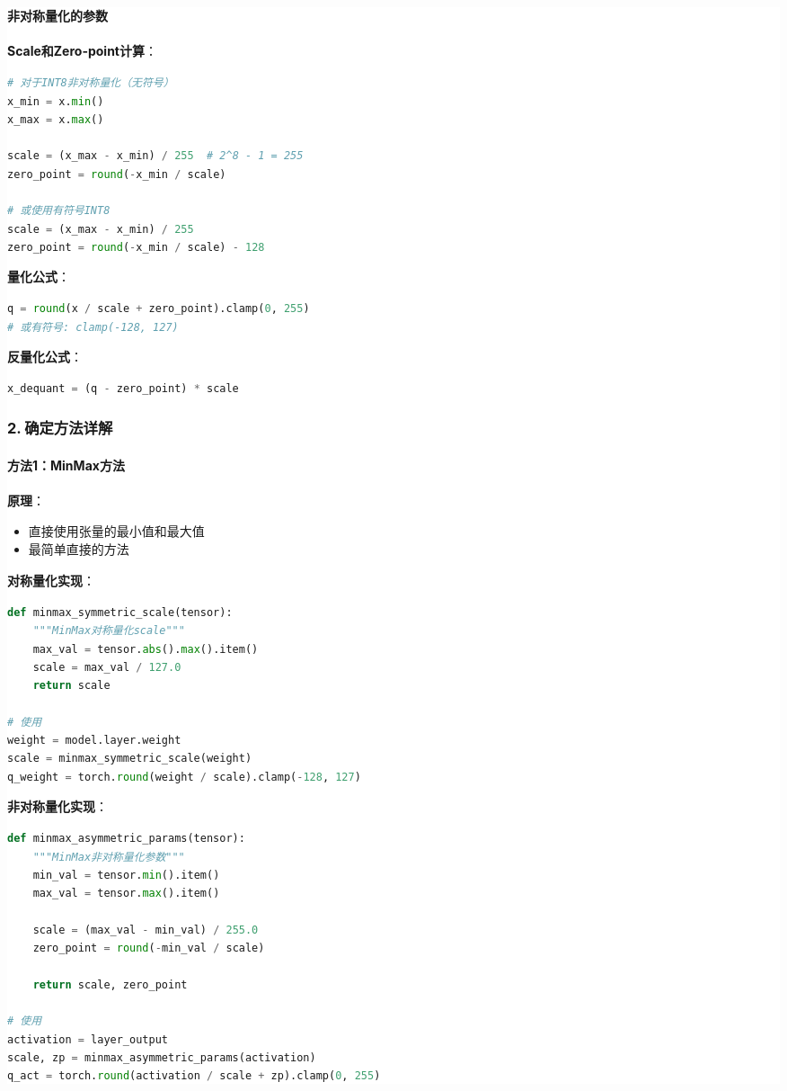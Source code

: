 #### 非对称量化的参数

**Scale和Zero-point计算**：
```python
# 对于INT8非对称量化（无符号）
x_min = x.min()
x_max = x.max()

scale = (x_max - x_min) / 255  # 2^8 - 1 = 255
zero_point = round(-x_min / scale)

# 或使用有符号INT8
scale = (x_max - x_min) / 255
zero_point = round(-x_min / scale) - 128
```

**量化公式**：
```python
q = round(x / scale + zero_point).clamp(0, 255)
# 或有符号: clamp(-128, 127)
```

**反量化公式**：
```python
x_dequant = (q - zero_point) * scale
```

### 2. 确定方法详解

#### 方法1：MinMax方法

**原理**：
- 直接使用张量的最小值和最大值
- 最简单直接的方法

**对称量化实现**：
```python
def minmax_symmetric_scale(tensor):
    """MinMax对称量化scale"""
    max_val = tensor.abs().max().item()
    scale = max_val / 127.0
    return scale

# 使用
weight = model.layer.weight
scale = minmax_symmetric_scale(weight)
q_weight = torch.round(weight / scale).clamp(-128, 127)
```

**非对称量化实现**：
```python
def minmax_asymmetric_params(tensor):
    """MinMax非对称量化参数"""
    min_val = tensor.min().item()
    max_val = tensor.max().item()
    
    scale = (max_val - min_val) / 255.0
    zero_point = round(-min_val / scale)
    
    return scale, zero_point

# 使用
activation = layer_output
scale, zp = minmax_asymmetric_params(activation)
q_act = torch.round(activation / scale + zp).clamp(0, 255)
```
